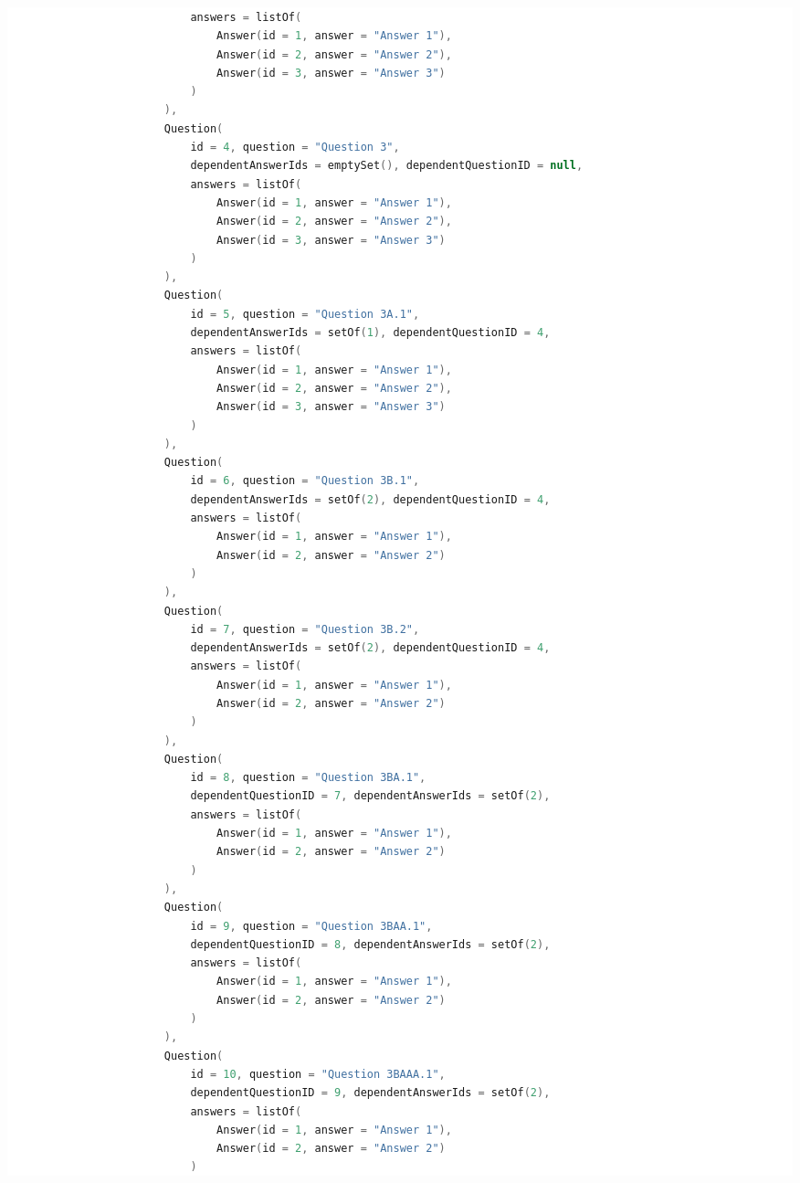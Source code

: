 ```kotlin
                            answers = listOf(
                                Answer(id = 1, answer = "Answer 1"),
                                Answer(id = 2, answer = "Answer 2"),
                                Answer(id = 3, answer = "Answer 3")
                            )
                        ),
                        Question(
                            id = 4, question = "Question 3",
                            dependentAnswerIds = emptySet(), dependentQuestionID = null,
                            answers = listOf(
                                Answer(id = 1, answer = "Answer 1"),
                                Answer(id = 2, answer = "Answer 2"),
                                Answer(id = 3, answer = "Answer 3")
                            )
                        ),
                        Question(
                            id = 5, question = "Question 3A.1",
                            dependentAnswerIds = setOf(1), dependentQuestionID = 4,
                            answers = listOf(
                                Answer(id = 1, answer = "Answer 1"),
                                Answer(id = 2, answer = "Answer 2"),
                                Answer(id = 3, answer = "Answer 3")
                            )
                        ),
                        Question(
                            id = 6, question = "Question 3B.1",
                            dependentAnswerIds = setOf(2), dependentQuestionID = 4,
                            answers = listOf(
                                Answer(id = 1, answer = "Answer 1"),
                                Answer(id = 2, answer = "Answer 2")
                            )
                        ),
                        Question(
                            id = 7, question = "Question 3B.2",
                            dependentAnswerIds = setOf(2), dependentQuestionID = 4,
                            answers = listOf(
                                Answer(id = 1, answer = "Answer 1"),
                                Answer(id = 2, answer = "Answer 2")
                            )
                        ),
                        Question(
                            id = 8, question = "Question 3BA.1",
                            dependentQuestionID = 7, dependentAnswerIds = setOf(2),
                            answers = listOf(
                                Answer(id = 1, answer = "Answer 1"),
                                Answer(id = 2, answer = "Answer 2")
                            )
                        ),
                        Question(
                            id = 9, question = "Question 3BAA.1",
                            dependentQuestionID = 8, dependentAnswerIds = setOf(2),
                            answers = listOf(
                                Answer(id = 1, answer = "Answer 1"),
                                Answer(id = 2, answer = "Answer 2")
                            )
                        ),
                        Question(
                            id = 10, question = "Question 3BAAA.1",
                            dependentQuestionID = 9, dependentAnswerIds = setOf(2),
                            answers = listOf(
                                Answer(id = 1, answer = "Answer 1"),
                                Answer(id = 2, answer = "Answer 2")
                            )
```